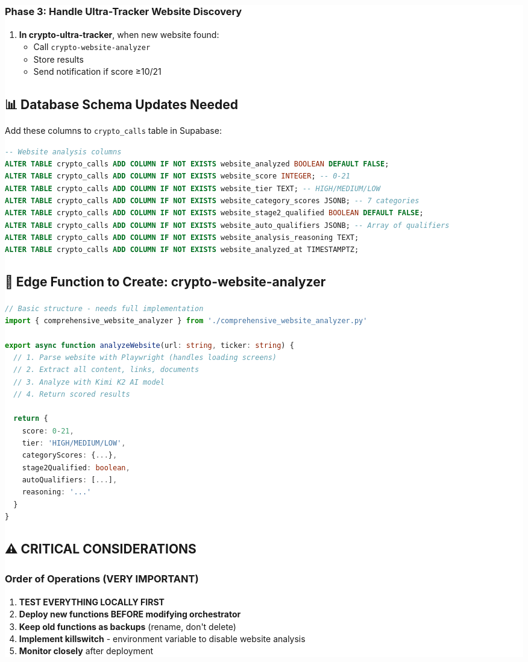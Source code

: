 ### Phase 3: Handle Ultra-Tracker Website Discovery
1. **In crypto-ultra-tracker**, when new website found:
   - Call `crypto-website-analyzer` 
   - Store results
   - Send notification if score ≥10/21

## 📊 Database Schema Updates Needed

Add these columns to `crypto_calls` table in Supabase:
```sql
-- Website analysis columns
ALTER TABLE crypto_calls ADD COLUMN IF NOT EXISTS website_analyzed BOOLEAN DEFAULT FALSE;
ALTER TABLE crypto_calls ADD COLUMN IF NOT EXISTS website_score INTEGER; -- 0-21
ALTER TABLE crypto_calls ADD COLUMN IF NOT EXISTS website_tier TEXT; -- HIGH/MEDIUM/LOW
ALTER TABLE crypto_calls ADD COLUMN IF NOT EXISTS website_category_scores JSONB; -- 7 categories
ALTER TABLE crypto_calls ADD COLUMN IF NOT EXISTS website_stage2_qualified BOOLEAN DEFAULT FALSE;
ALTER TABLE crypto_calls ADD COLUMN IF NOT EXISTS website_auto_qualifiers JSONB; -- Array of qualifiers
ALTER TABLE crypto_calls ADD COLUMN IF NOT EXISTS website_analysis_reasoning TEXT;
ALTER TABLE crypto_calls ADD COLUMN IF NOT EXISTS website_analyzed_at TIMESTAMPTZ;
```

## 🔧 Edge Function to Create: crypto-website-analyzer

```typescript
// Basic structure - needs full implementation
import { comprehensive_website_analyzer } from './comprehensive_website_analyzer.py'

export async function analyzeWebsite(url: string, ticker: string) {
  // 1. Parse website with Playwright (handles loading screens)
  // 2. Extract all content, links, documents
  // 3. Analyze with Kimi K2 AI model
  // 4. Return scored results
  
  return {
    score: 0-21,
    tier: 'HIGH/MEDIUM/LOW',
    categoryScores: {...},
    stage2Qualified: boolean,
    autoQualifiers: [...],
    reasoning: '...'
  }
}
```

## ⚠️ CRITICAL CONSIDERATIONS

### Order of Operations (VERY IMPORTANT)
1. **TEST EVERYTHING LOCALLY FIRST**
2. **Deploy new functions BEFORE modifying orchestrator**
3. **Keep old functions as backups** (rename, don't delete)
4. **Implement killswitch** - environment variable to disable website analysis
5. **Monitor closely** after deployment
